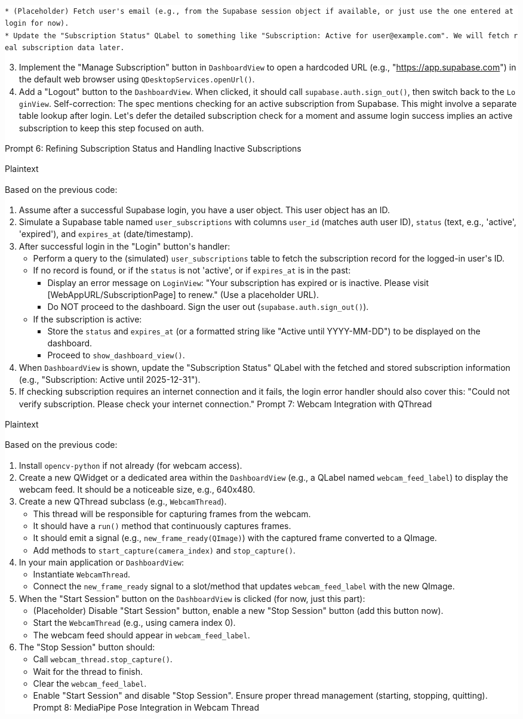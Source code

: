     * (Placeholder) Fetch user's email (e.g., from the Supabase session object if available, or just use the one entered at login for now).
    * Update the "Subscription Status" QLabel to something like "Subscription: Active for user@example.com". We will fetch real subscription data later.
3.  Implement the "Manage Subscription" button in `DashboardView` to open a hardcoded URL (e.g., "https://app.supabase.com") in the default web browser using `QDesktopServices.openUrl()`.
4.  Add a "Logout" button to the `DashboardView`. When clicked, it should call `supabase.auth.sign_out()`, then switch back to the `LoginView`.
Self-correction: The spec mentions checking for an active subscription from Supabase. This might involve a separate table lookup after login. Let's defer the detailed subscription check for a moment and assume login success implies an active subscription to keep this step focused on auth.

Prompt 6: Refining Subscription Status and Handling Inactive Subscriptions

Plaintext

Based on the previous code:
1.  Assume after a successful Supabase login, you have a user object. This user object has an ID.
2.  Simulate a Supabase table named `user_subscriptions` with columns `user_id` (matches auth user ID), `status` (text, e.g., 'active', 'expired'), and `expires_at` (date/timestamp).
3.  After successful login in the "Login" button's handler:
    * Perform a query to the (simulated) `user_subscriptions` table to fetch the subscription record for the logged-in user's ID.
    * If no record is found, or if the `status` is not 'active', or if `expires_at` is in the past:
        * Display an error message on `LoginView`: "Your subscription has expired or is inactive. Please visit [WebAppURL/SubscriptionPage] to renew." (Use a placeholder URL).
        * Do NOT proceed to the dashboard. Sign the user out (`supabase.auth.sign_out()`).
    * If the subscription is active:
        * Store the `status` and `expires_at` (or a formatted string like "Active until YYYY-MM-DD") to be displayed on the dashboard.
        * Proceed to `show_dashboard_view()`.
4.  When `DashboardView` is shown, update the "Subscription Status" QLabel with the fetched and stored subscription information (e.g., "Subscription: Active until 2025-12-31").
5.  If checking subscription requires an internet connection and it fails, the login error handler should also cover this: "Could not verify subscription. Please check your internet connection."
Prompt 7: Webcam Integration with QThread

Plaintext

Based on the previous code:
1.  Install `opencv-python` if not already (for webcam access).
2.  Create a new QWidget or a dedicated area within the `DashboardView` (e.g., a QLabel named `webcam_feed_label`) to display the webcam feed. It should be a noticeable size, e.g., 640x480.
3.  Create a new QThread subclass (e.g., `WebcamThread`).
    * This thread will be responsible for capturing frames from the webcam.
    * It should have a `run()` method that continuously captures frames.
    * It should emit a signal (e.g., `new_frame_ready(QImage)`) with the captured frame converted to a QImage.
    * Add methods to `start_capture(camera_index)` and `stop_capture()`.
4.  In your main application or `DashboardView`:
    * Instantiate `WebcamThread`.
    * Connect the `new_frame_ready` signal to a slot/method that updates `webcam_feed_label` with the new QImage.
5.  When the "Start Session" button on the `DashboardView` is clicked (for now, just this part):
    * (Placeholder) Disable "Start Session" button, enable a new "Stop Session" button (add this button now).
    * Start the `WebcamThread` (e.g., using camera index 0).
    * The webcam feed should appear in `webcam_feed_label`.
6.  The "Stop Session" button should:
    * Call `webcam_thread.stop_capture()`.
    * Wait for the thread to finish.
    * Clear the `webcam_feed_label`.
    * Enable "Start Session" and disable "Stop Session".
Ensure proper thread management (starting, stopping, quitting).
Prompt 8: MediaPipe Pose Integration in Webcam Thread
